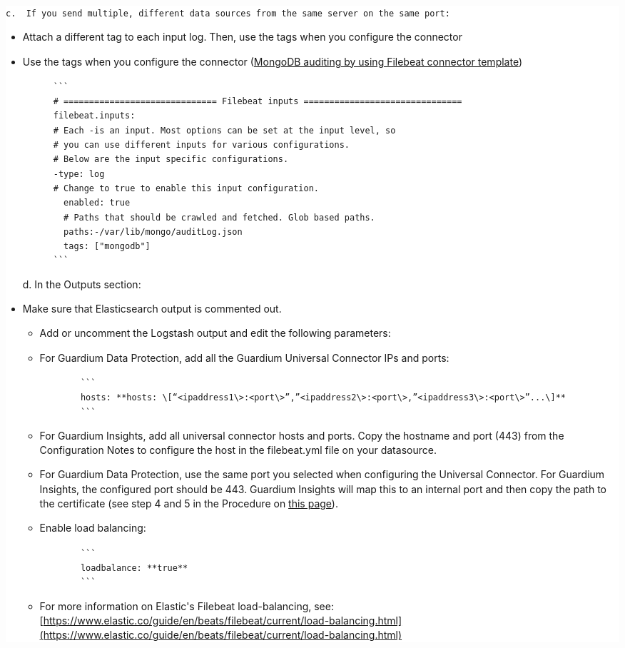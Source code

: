     c.  If you send multiple, different data sources from the same server on the same port:

- Attach a different tag to each input log. Then, use the tags when you configure the connector
- Use the tags when you configure the connector \([MongoDB auditing by using Filebeat connector template](https://www.ibm.com/docs/en/guardium/11.4?topic=guardium-mongodb-auditing-by-using-filebeat-connector-template)\)

            ```
            # ============================== Filebeat inputs ===============================
            filebeat.inputs:
            # Each -is an input. Most options can be set at the input level, so
            # you can use different inputs for various configurations.
            # Below are the input specific configurations.
            -type: log  
            # Change to true to enable this input configuration.
              enabled: true  
              # Paths that should be crawled and fetched. Glob based paths.
              paths:-/var/lib/mongo/auditLog.json
              tags: ["mongodb"]
            ```

    d.  In the Outputs section:

- Make sure that Elasticsearch output is commented out.
  - Add or uncomment the Logstash output and edit the following parameters:
  - For Guardium Data Protection, add all the Guardium Universal Connector IPs and ports:

                ```
                hosts: **hosts: \[“<ipaddress1\>:<port\>”,”<ipaddress2\>:<port\>,”<ipaddress3\>:<port\>”...\]**
                ```
  -  For Guardium Insights, add all universal connector hosts and ports.  Copy the hostname and port (443) from the Configuration Notes to configure the host in the filebeat.yml file on your datasource.
  - For Guardium Data Protection, use the same port you selected when configuring the Universal Connector. For Guardium Insights, the configured port should be 443. Guardium Insights will map this to an internal port and then copy the path to the certificate (see step 4 and 5 in the Procedure on [this page](universal-connectors/docs/UC_Configuration_GI.md)).
  - Enable load balancing:

                ```
                loadbalance: **true**
                ```
   - For more information on Elastic's Filebeat load-balancing, see: [https://www.elastic.co/guide/en/beats/filebeat/current/load-balancing.html](https://www.elastic.co/guide/en/beats/filebeat/current/load-balancing.html)
